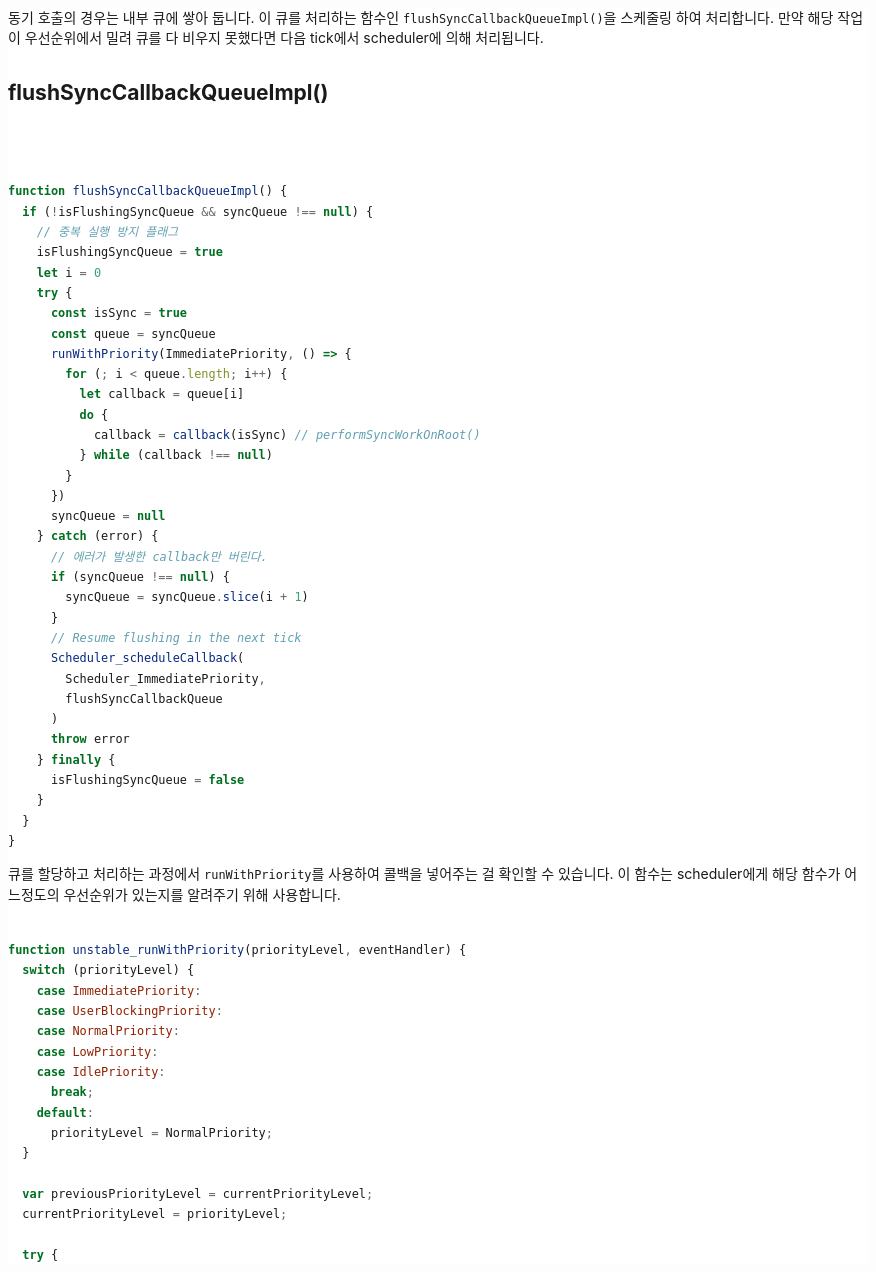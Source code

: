 동기 호출의 경우는 내부 큐에 쌓아 둡니다. 이 큐를 처리하는 함수인 `flushSyncCallbackQueueImpl()`을 스케줄링 하여 처리합니다. 만약 해당 작업이 우선순위에서 밀려 큐를 다 비우지 못했다면 다음 tick에서 scheduler에 의해 처리됩니다.

## flushSyncCallbackQueueImpl()

<br />

```javascript
  
function flushSyncCallbackQueueImpl() {
  if (!isFlushingSyncQueue && syncQueue !== null) {
    // 중복 실행 방지 플래그
    isFlushingSyncQueue = true
    let i = 0
    try {
      const isSync = true
      const queue = syncQueue
      runWithPriority(ImmediatePriority, () => {
        for (; i < queue.length; i++) {
          let callback = queue[i]
          do {
            callback = callback(isSync) // performSyncWorkOnRoot()
          } while (callback !== null)
        }
      })
      syncQueue = null
    } catch (error) {
      // 에러가 발생한 callback만 버린다.
      if (syncQueue !== null) {
        syncQueue = syncQueue.slice(i + 1)
      }
      // Resume flushing in the next tick
      Scheduler_scheduleCallback(
        Scheduler_ImmediatePriority,
        flushSyncCallbackQueue
      )
      throw error
    } finally {
      isFlushingSyncQueue = false
    }
  }
}
```

큐를 할당하고 처리하는 과정에서 `runWithPriority`를 사용하여 콜백을 넣어주는 걸 확인할 수 있습니다.
이 함수는 scheduler에게 해당 함수가 어느정도의 우선순위가 있는지를 알려주기 위해 사용합니다.

```javascript
  
function unstable_runWithPriority(priorityLevel, eventHandler) {
  switch (priorityLevel) {
    case ImmediatePriority:
    case UserBlockingPriority:
    case NormalPriority:
    case LowPriority:
    case IdlePriority:
      break;
    default:
      priorityLevel = NormalPriority;
  }

  var previousPriorityLevel = currentPriorityLevel;
  currentPriorityLevel = priorityLevel;

  try {
```